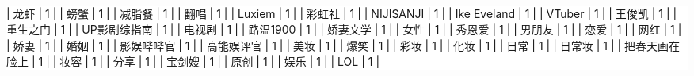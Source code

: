 | 龙虾 | 1 |
| 螃蟹 | 1 |
| 减脂餐 | 1 |
| 翻唱 | 1 |
| Luxiem | 1 |
| 彩虹社 | 1 |
| NIJISANJI | 1 |
| Ike Eveland | 1 |
| VTuber | 1 |
| 王俊凯 | 1 |
| 重生之门 | 1 |
| UP影剧综指南 | 1 |
| 电视剧 | 1 |
| 路温1900 | 1 |
| 娇妻文学 | 1 |
| 女性 | 1 |
| 秀恩爱 | 1 |
| 男朋友 | 1 |
| 恋爱 | 1 |
| 网红 | 1 |
| 娇妻 | 1 |
| 婚姻 | 1 |
| 影娱哔哔官 | 1 |
| 高能娱评官 | 1 |
| 美妆 | 1 |
| 爆笑 | 1 |
| 彩妆 | 1 |
| 化妆 | 1 |
| 日常 | 1 |
| 日常妆 | 1 |
| 把春天画在脸上 | 1 |
| 妆容 | 1 |
| 分享 | 1 |
| 宝剑嫂 | 1 |
| 原创 | 1 |
| 娱乐 | 1 |
| LOL | 1 |